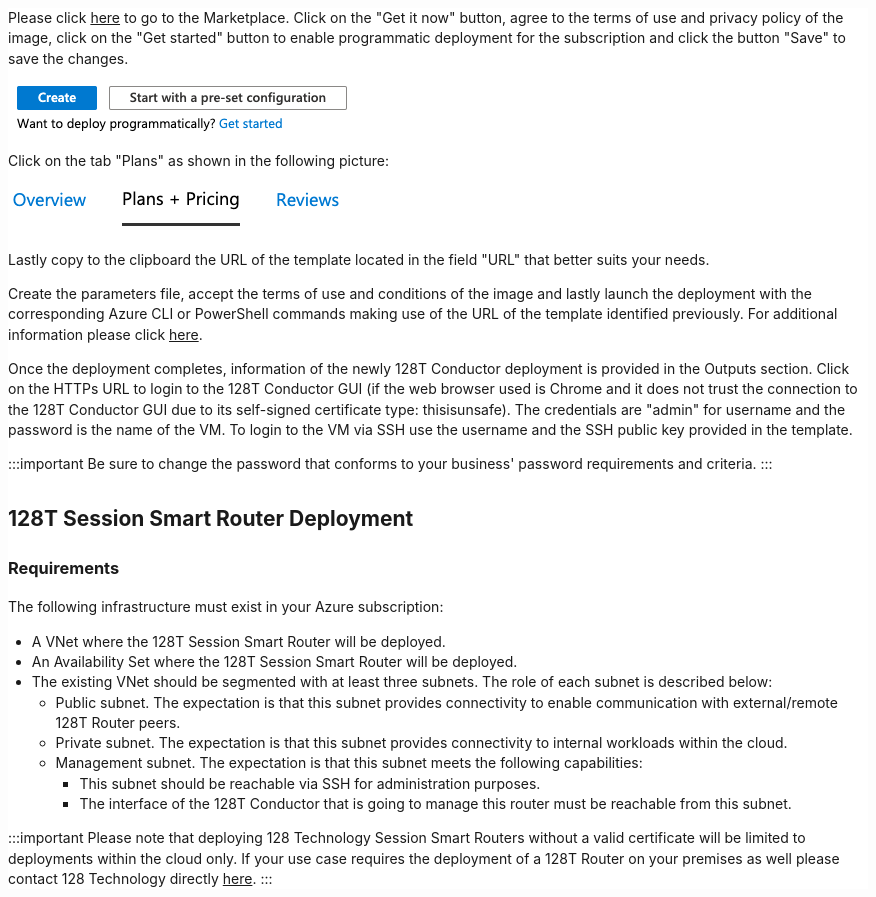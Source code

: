 Please click [here](https://azuremarketplace.microsoft.com/en-ca/marketplace/apps/128technology.128technology_conductor_hourly) to go to the Marketplace. Click on the "Get it now" button, agree to the terms of use and privacy policy of the image, click on the "Get started" button to enable programmatic deployment for the subscription and click the button "Save" to save the changes.

![Plans](/img/platforms_azure_programmatically.png)

Click on the tab "Plans" as shown in the following picture:

![Plans](/img/platforms_azure_plans.png)

Lastly copy to the clipboard the URL of the template located in the field "URL" that better suits your needs.

Create the parameters file, accept the terms of use and conditions of the image and lastly launch the deployment with the corresponding Azure CLI or PowerShell commands making use of the URL of the template identified previously. For additional information please click [here](#launch-the-template).

Once the deployment completes, information of the newly 128T Conductor deployment is provided in the Outputs section. Click on the HTTPs URL to login to the 128T Conductor GUI (if the web browser used is Chrome and it does not trust the connection to the 128T Conductor GUI due to its self-signed certificate type: thisisunsafe). The credentials are "admin" for username and the password is the name of the VM. To login to the VM via SSH use the username and the SSH public key provided in the template.

:::important
Be sure to change the password that conforms to your business' password requirements and criteria.
:::

## 128T Session Smart Router Deployment

### Requirements

The following infrastructure must exist in your Azure subscription:
* A VNet where the 128T Session Smart Router will be deployed.
* An Availability Set where the 128T Session Smart Router will be deployed.
* The existing VNet should be segmented with at least three subnets. The role of each subnet is described below:
  * Public subnet. The expectation is that this subnet provides connectivity to enable communication with external/remote 128T Router peers.
  * Private subnet. The expectation is that this subnet provides connectivity to internal workloads within the cloud.
  * Management subnet. The expectation is that this subnet meets the following capabilities:
    * This subnet should be reachable via SSH for administration purposes.
    * The interface of the 128T Conductor that is going to manage this router must be reachable from this subnet.

:::important
Please note that deploying 128 Technology Session Smart Routers without a valid certificate will be limited to deployments within the cloud only. If your use case requires the deployment of a 128T Router on your premises as well please contact 128 Technology directly [here](https://www.128technology.com/get-started).
:::
